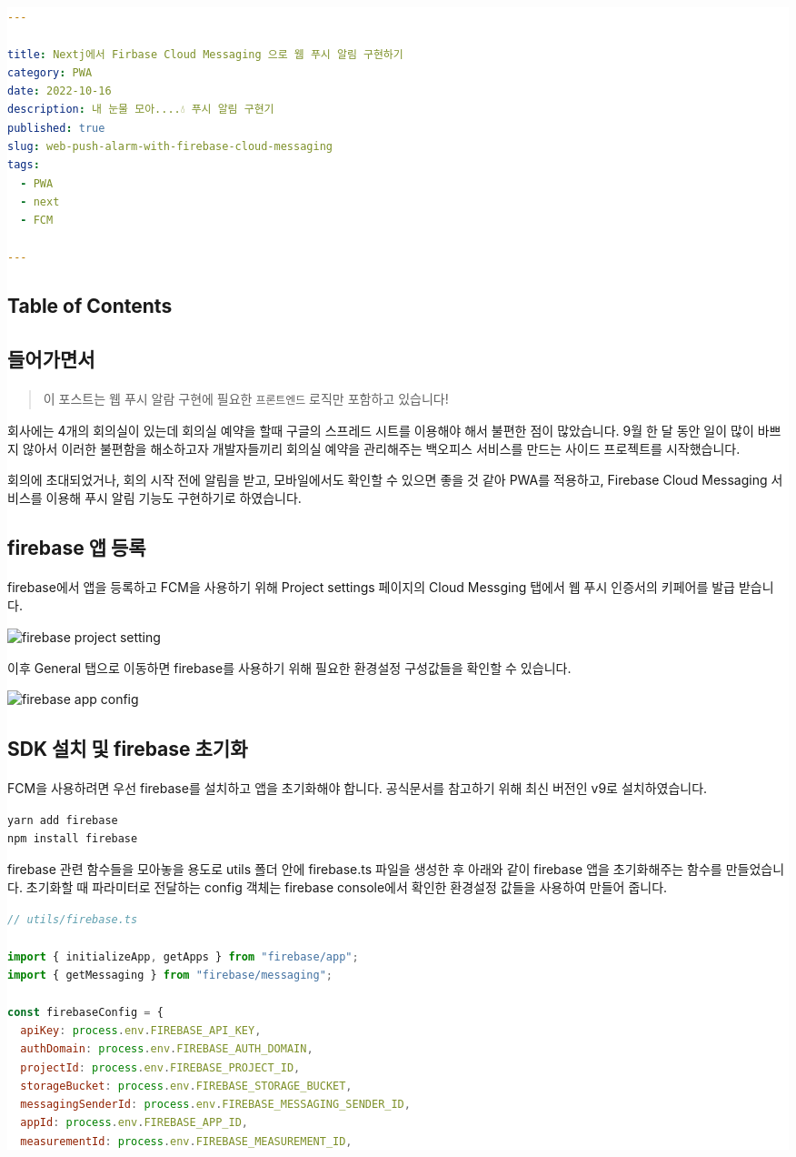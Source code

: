 ```yaml
---

title: Nextj에서 Firbase Cloud Messaging 으로 웹 푸시 알림 구현하기
category: PWA
date: 2022-10-16
description: 내 눈물 모아....💧 푸시 알림 구현기
published: true
slug: web-push-alarm-with-firebase-cloud-messaging
tags: 
  - PWA
  - next
  - FCM

---
```


## Table of Contents

## 들어가면서

> 이 포스트는 웹 푸시 알람 구현에 필요한 `프론트엔드` 로직만 포함하고 있습니다!

회사에는 4개의 회의실이 있는데 회의실 예약을 할때 구글의 스프레드 시트를 이용해야 해서 불편한 점이 많았습니다. 9월 한 달 동안 일이 많이 바쁘지 않아서 이러한 불편함을 해소하고자 개발자들끼리 회의실 예약을 관리해주는 백오피스 서비스를 만드는 사이드 프로젝트를 시작했습니다.

회의에 초대되었거나, 회의 시작 전에 알림을 받고, 모바일에서도 확인할 수 있으면 좋을 것 같아 PWA를 적용하고, Firebase Cloud Messaging 서비스를 이용해 푸시 알림 기능도 구현하기로 하였습니다.

## firebase 앱 등록

firebase에서 앱을 등록하고 FCM을 사용하기 위해 Project settings 페이지의 Cloud Messging 탭에서 웹 푸시 인증서의 키페어를 발급 받습니다.

<img src="https://zubetcha-blog.s3.ap-northeast-2.amazonaws.com/2022/10/fcm-firebase-project-setting.png" alt="firebase project setting" width="100%" />

이후 General 탭으로 이동하면 firebase를 사용하기 위해 필요한 환경설정 구성값들을 확인할 수 있습니다.

<img src="https://zubetcha-blog.s3.ap-northeast-2.amazonaws.com/2022/10/fcm-firebase-config.png" alt="firebase app config" width="100%" />

## SDK 설치 및 firebase 초기화

FCM을 사용하려면 우선 firebase를 설치하고 앱을 초기화해야 합니다. 공식문서를 참고하기 위해 최신 버전인 v9로 설치하였습니다.

```jsx
yarn add firebase
npm install firebase
```

firebase 관련 함수들을 모아놓을 용도로 utils 폴더 안에 firebase.ts 파일을 생성한 후 아래와 같이 firebase 앱을 초기화해주는 함수를 만들었습니다. 초기화할 때 파라미터로 전달하는 config 객체는 firebase console에서 확인한 환경설정 값들을 사용하여 만들어 줍니다.

```jsx
// utils/firebase.ts

import { initializeApp, getApps } from "firebase/app";
import { getMessaging } from "firebase/messaging";

const firebaseConfig = {
  apiKey: process.env.FIREBASE_API_KEY,
  authDomain: process.env.FIREBASE_AUTH_DOMAIN,
  projectId: process.env.FIREBASE_PROJECT_ID,
  storageBucket: process.env.FIREBASE_STORAGE_BUCKET,
  messagingSenderId: process.env.FIREBASE_MESSAGING_SENDER_ID,
  appId: process.env.FIREBASE_APP_ID,
  measurementId: process.env.FIREBASE_MEASUREMENT_ID,
```